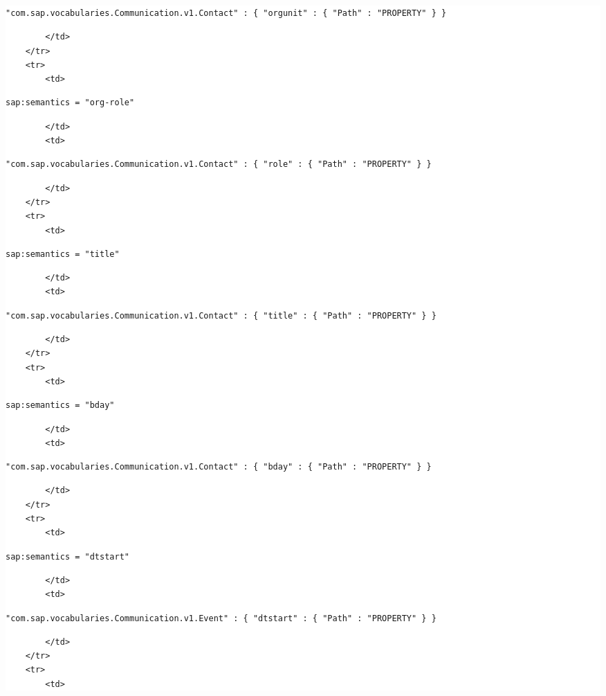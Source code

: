 ```
"com.sap.vocabularies.Communication.v1.Contact" : { "orgunit" : { "Path" : "PROPERTY" } }
```
			</td>
		</tr>
		<tr>
			<td> 

```
sap:semantics = "org-role"
```
			</td>
			<td> 

```
"com.sap.vocabularies.Communication.v1.Contact" : { "role" : { "Path" : "PROPERTY" } }
```
			</td>
		</tr>
		<tr>
			<td> 

```
sap:semantics = "title"
```
			</td>
			<td> 

```
"com.sap.vocabularies.Communication.v1.Contact" : { "title" : { "Path" : "PROPERTY" } }
```
			</td>
		</tr>
		<tr>
			<td> 

```
sap:semantics = "bday"
```
			</td>
			<td> 

```
"com.sap.vocabularies.Communication.v1.Contact" : { "bday" : { "Path" : "PROPERTY" } }
```
			</td>
		</tr>
		<tr>
			<td> 

```
sap:semantics = "dtstart"
```
			</td>
			<td> 

```
"com.sap.vocabularies.Communication.v1.Event" : { "dtstart" : { "Path" : "PROPERTY" } }
```
			</td>
		</tr>
		<tr>
			<td> 
